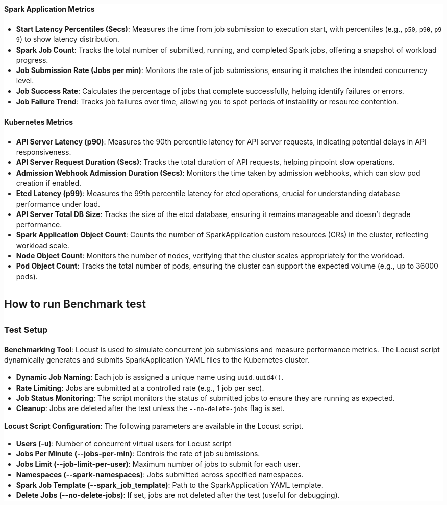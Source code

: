 #### Spark Application Metrics

* **Start Latency Percentiles (Secs)**: Measures the time from job submission to execution start, with percentiles (e.g., `p50`, `p90`, `p99`) to show latency distribution.
* **Spark Job Count**: Tracks the total number of submitted, running, and completed Spark jobs, offering a snapshot of workload progress.
* **Job Submission Rate (Jobs per min)**: Monitors the rate of job submissions, ensuring it matches the intended concurrency level.
* **Job Success Rate**: Calculates the percentage of jobs that complete successfully, helping identify failures or errors.
* **Job Failure Trend**: Tracks job failures over time, allowing you to spot periods of instability or resource contention.

#### Kubernetes Metrics

* **API Server Latency (p90)**: Measures the 90th percentile latency for API server requests, indicating potential delays in API responsiveness.
* **API Server Request Duration (Secs)**: Tracks the total duration of API requests, helping pinpoint slow operations.
* **Admission Webhook Admission Duration (Secs)**: Monitors the time taken by admission webhooks, which can slow pod creation if enabled.
* **Etcd Latency (p99)**: Measures the 99th percentile latency for etcd operations, crucial for understanding database performance under load.
* **API Server Total DB Size**: Tracks the size of the etcd database, ensuring it remains manageable and doesn’t degrade performance.
* **Spark Application Object Count**: Counts the number of SparkApplication custom resources (CRs) in the cluster, reflecting workload scale.
* **Node Object Count**: Monitors the number of nodes, verifying that the cluster scales appropriately for the workload.
* **Pod Object Count**: Tracks the total number of pods, ensuring the cluster can support the expected volume (e.g., up to 36000 pods).

## How to run Benchmark test

### Test Setup

**Benchmarking Tool**: Locust is used to simulate concurrent job submissions and measure performance metrics. The Locust script dynamically generates and submits SparkApplication YAML files to the Kubernetes cluster.

* **Dynamic Job Naming**: Each job is assigned a unique name using `uuid.uuid4()`.
* **Rate Limiting**: Jobs are submitted at a controlled rate (e.g., 1 job per sec).
* **Job Status Monitoring**: The script monitors the status of submitted jobs to ensure they are running as expected.
* **Cleanup**: Jobs are deleted after the test unless the  `--no-delete-jobs` flag is set.

**Locust Script Configuration**: The following parameters are available in the Locust script.

* **Users (-u)**: Number of concurrent virtual users for Locust script
* **Jobs Per Minute (--jobs-per-min)**: Controls the rate of job submissions.
* **Jobs Limit (--job-limit-per-user)**: Maximum number of jobs to submit for each user.
* **Namespaces (--spark-namespaces)**: Jobs submitted across specified namespaces.
* **Spark Job Template (--spark_job_template)**: Path to the SparkApplication YAML template.
* **Delete Jobs (--no-delete-jobs)**: If set, jobs are not deleted after the test (useful for debugging).
